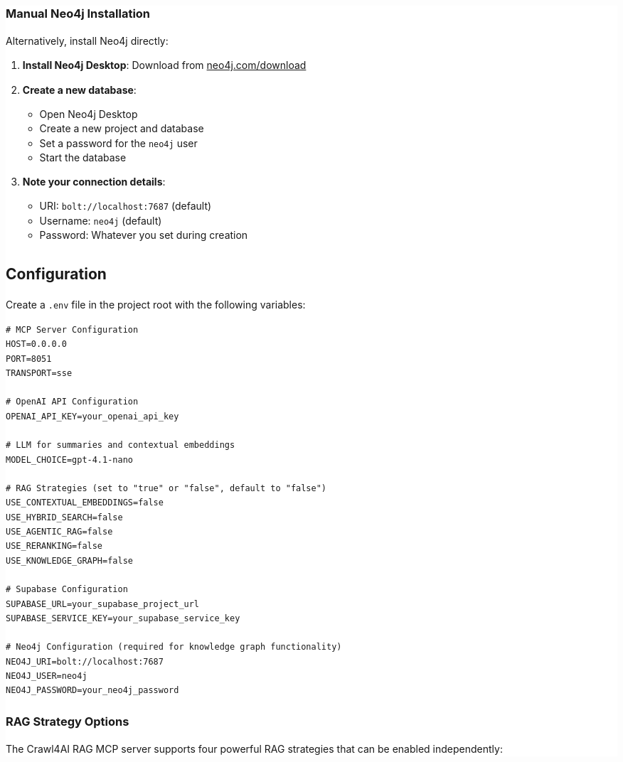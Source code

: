 ### Manual Neo4j Installation

Alternatively, install Neo4j directly:

1. **Install Neo4j Desktop**: Download from [neo4j.com/download](https://neo4j.com/download/)

2. **Create a new database**:
   - Open Neo4j Desktop
   - Create a new project and database
   - Set a password for the `neo4j` user
   - Start the database

3. **Note your connection details**:
   - URI: `bolt://localhost:7687` (default)
   - Username: `neo4j` (default)
   - Password: Whatever you set during creation

## Configuration

Create a `.env` file in the project root with the following variables:

```
# MCP Server Configuration
HOST=0.0.0.0
PORT=8051
TRANSPORT=sse

# OpenAI API Configuration
OPENAI_API_KEY=your_openai_api_key

# LLM for summaries and contextual embeddings
MODEL_CHOICE=gpt-4.1-nano

# RAG Strategies (set to "true" or "false", default to "false")
USE_CONTEXTUAL_EMBEDDINGS=false
USE_HYBRID_SEARCH=false
USE_AGENTIC_RAG=false
USE_RERANKING=false
USE_KNOWLEDGE_GRAPH=false

# Supabase Configuration
SUPABASE_URL=your_supabase_project_url
SUPABASE_SERVICE_KEY=your_supabase_service_key

# Neo4j Configuration (required for knowledge graph functionality)
NEO4J_URI=bolt://localhost:7687
NEO4J_USER=neo4j
NEO4J_PASSWORD=your_neo4j_password
```

### RAG Strategy Options

The Crawl4AI RAG MCP server supports four powerful RAG strategies that can be enabled independently:
